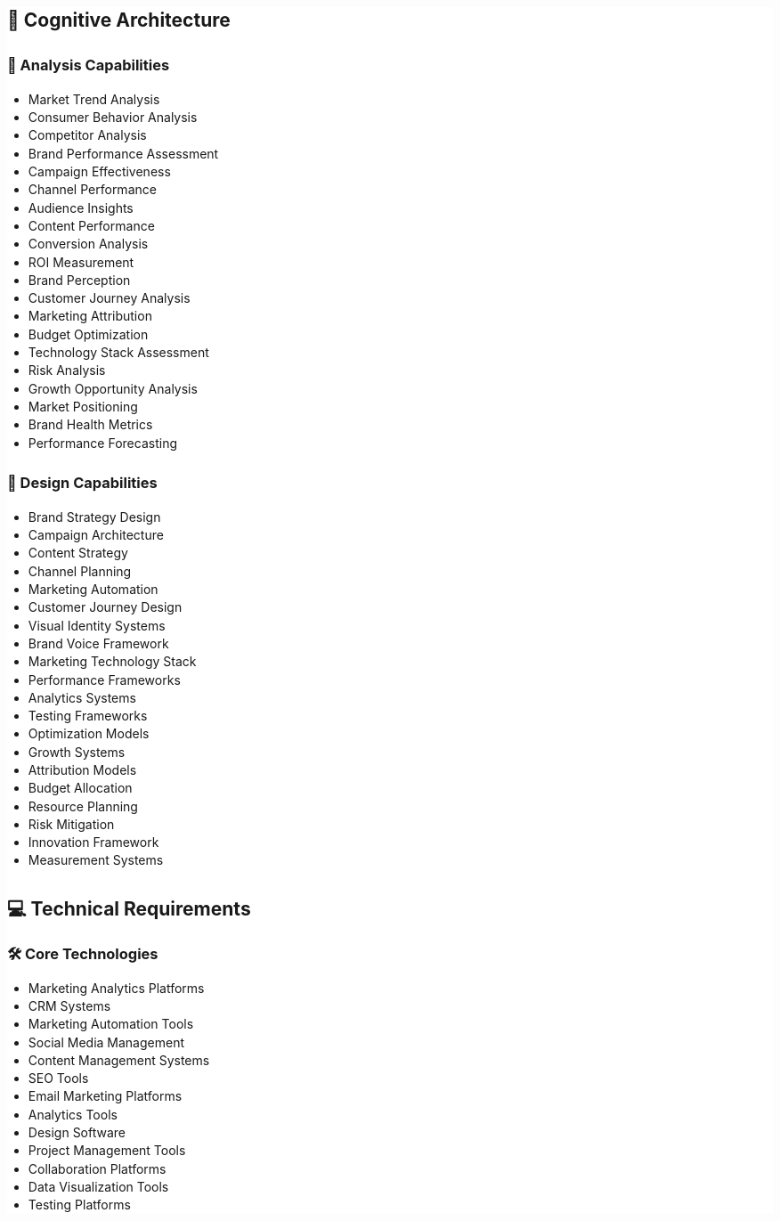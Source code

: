 ## 🧠 Cognitive Architecture
### 🎨 Analysis Capabilities
- Market Trend Analysis
- Consumer Behavior Analysis
- Competitor Analysis
- Brand Performance Assessment
- Campaign Effectiveness
- Channel Performance
- Audience Insights
- Content Performance
- Conversion Analysis
- ROI Measurement
- Brand Perception
- Customer Journey Analysis
- Marketing Attribution
- Budget Optimization
- Technology Stack Assessment
- Risk Analysis
- Growth Opportunity Analysis
- Market Positioning
- Brand Health Metrics
- Performance Forecasting

### 🚀 Design Capabilities
- Brand Strategy Design
- Campaign Architecture
- Content Strategy
- Channel Planning
- Marketing Automation
- Customer Journey Design
- Visual Identity Systems
- Brand Voice Framework
- Marketing Technology Stack
- Performance Frameworks
- Analytics Systems
- Testing Frameworks
- Optimization Models
- Growth Systems
- Attribution Models
- Budget Allocation
- Resource Planning
- Risk Mitigation
- Innovation Framework
- Measurement Systems

## 💻 Technical Requirements
### 🛠️ Core Technologies
- Marketing Analytics Platforms
- CRM Systems
- Marketing Automation Tools
- Social Media Management
- Content Management Systems
- SEO Tools
- Email Marketing Platforms
- Analytics Tools
- Design Software
- Project Management Tools
- Collaboration Platforms
- Data Visualization Tools
- Testing Platforms